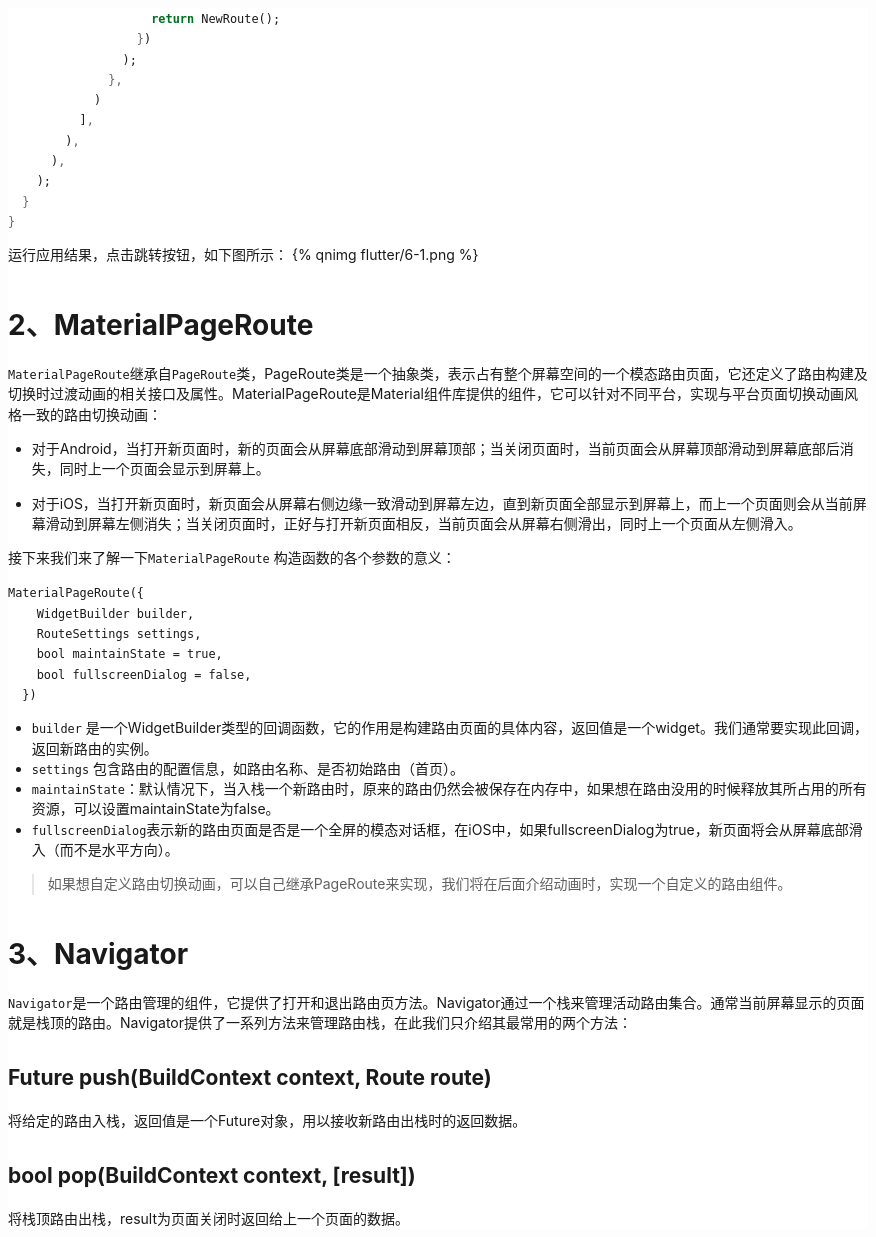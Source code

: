 ```dart
                    return NewRoute();
                  })
                );
              },
            )
          ],
        ),
      ),
    );
  }
}
```
运行应用结果，点击跳转按钮，如下图所示：
{% qnimg flutter/6-1.png %}

# 2、MaterialPageRoute
`MaterialPageRoute`继承自`PageRoute`类，PageRoute类是一个抽象类，表示占有整个屏幕空间的一个模态路由页面，它还定义了路由构建及切换时过渡动画的相关接口及属性。MaterialPageRoute是Material组件库提供的组件，它可以针对不同平台，实现与平台页面切换动画风格一致的路由切换动画：

- 对于Android，当打开新页面时，新的页面会从屏幕底部滑动到屏幕顶部；当关闭页面时，当前页面会从屏幕顶部滑动到屏幕底部后消失，同时上一个页面会显示到屏幕上。

- 对于iOS，当打开新页面时，新页面会从屏幕右侧边缘一致滑动到屏幕左边，直到新页面全部显示到屏幕上，而上一个页面则会从当前屏幕滑动到屏幕左侧消失；当关闭页面时，正好与打开新页面相反，当前页面会从屏幕右侧滑出，同时上一个页面从左侧滑入。

接下来我们来了解一下`MaterialPageRoute` 构造函数的各个参数的意义：
```
MaterialPageRoute({
    WidgetBuilder builder,
    RouteSettings settings,
    bool maintainState = true,
    bool fullscreenDialog = false,
  })
```
- `builder` 是一个WidgetBuilder类型的回调函数，它的作用是构建路由页面的具体内容，返回值是一个widget。我们通常要实现此回调，返回新路由的实例。
- `settings` 包含路由的配置信息，如路由名称、是否初始路由（首页）。
- `maintainState`：默认情况下，当入栈一个新路由时，原来的路由仍然会被保存在内存中，如果想在路由没用的时候释放其所占用的所有资源，可以设置maintainState为false。
- `fullscreenDialog`表示新的路由页面是否是一个全屏的模态对话框，在iOS中，如果fullscreenDialog为true，新页面将会从屏幕底部滑入（而不是水平方向）。

> 如果想自定义路由切换动画，可以自己继承PageRoute来实现，我们将在后面介绍动画时，实现一个自定义的路由组件。

# 3、Navigator
`Navigator`是一个路由管理的组件，它提供了打开和退出路由页方法。Navigator通过一个栈来管理活动路由集合。通常当前屏幕显示的页面就是栈顶的路由。Navigator提供了一系列方法来管理路由栈，在此我们只介绍其最常用的两个方法：

## Future push(BuildContext context, Route route)
将给定的路由入栈，返回值是一个Future对象，用以接收新路由出栈时的返回数据。

## bool pop(BuildContext context, [result])
将栈顶路由出栈，result为页面关闭时返回给上一个页面的数据。
